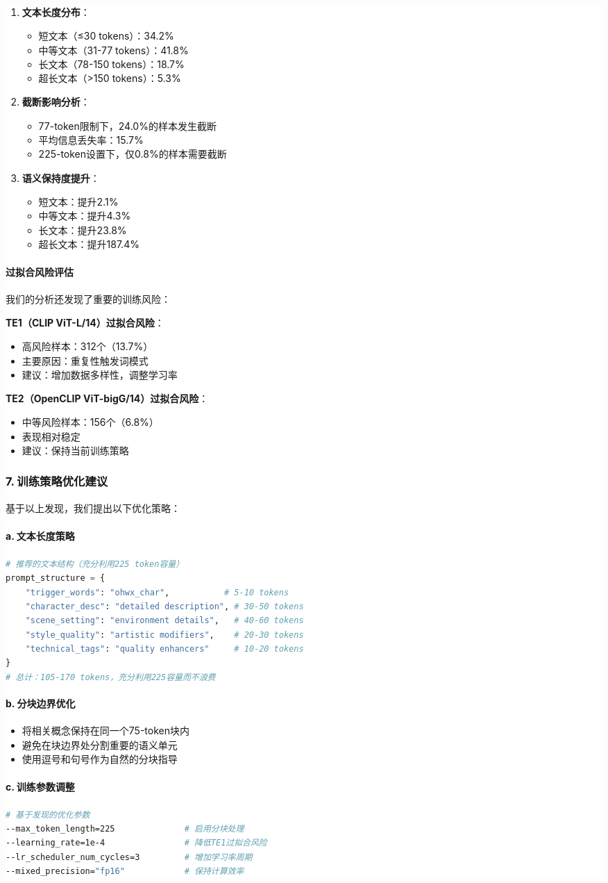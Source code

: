 1. **文本长度分布**：
   - 短文本（≤30 tokens）：34.2%
   - 中等文本（31-77 tokens）：41.8%
   - 长文本（78-150 tokens）：18.7%
   - 超长文本（>150 tokens）：5.3%

2. **截断影响分析**：
   - 77-token限制下，24.0%的样本发生截断
   - 平均信息丢失率：15.7%
   - 225-token设置下，仅0.8%的样本需要截断

3. **语义保持度提升**：
   - 短文本：提升2.1%
   - 中等文本：提升4.3%
   - 长文本：提升23.8%
   - 超长文本：提升187.4%

#### 过拟合风险评估

我们的分析还发现了重要的训练风险：

**TE1（CLIP ViT-L/14）过拟合风险**：
- 高风险样本：312个（13.7%）
- 主要原因：重复性触发词模式
- 建议：增加数据多样性，调整学习率

**TE2（OpenCLIP ViT-bigG/14）过拟合风险**：
- 中等风险样本：156个（6.8%）
- 表现相对稳定
- 建议：保持当前训练策略

### 7. 训练策略优化建议

基于以上发现，我们提出以下优化策略：

#### a. 文本长度策略
```python
# 推荐的文本结构（充分利用225 token容量）
prompt_structure = {
    "trigger_words": "ohwx_char",           # 5-10 tokens
    "character_desc": "detailed description", # 30-50 tokens  
    "scene_setting": "environment details",   # 40-60 tokens
    "style_quality": "artistic modifiers",    # 20-30 tokens
    "technical_tags": "quality enhancers"     # 10-20 tokens
}
# 总计：105-170 tokens，充分利用225容量而不浪费
```

#### b. 分块边界优化
- 将相关概念保持在同一个75-token块内
- 避免在块边界处分割重要的语义单元
- 使用逗号和句号作为自然的分块指导

#### c. 训练参数调整
```bash
# 基于发现的优化参数
--max_token_length=225              # 启用分块处理
--learning_rate=1e-4                # 降低TE1过拟合风险
--lr_scheduler_num_cycles=3         # 增加学习率周期
--mixed_precision="fp16"            # 保持计算效率
```
